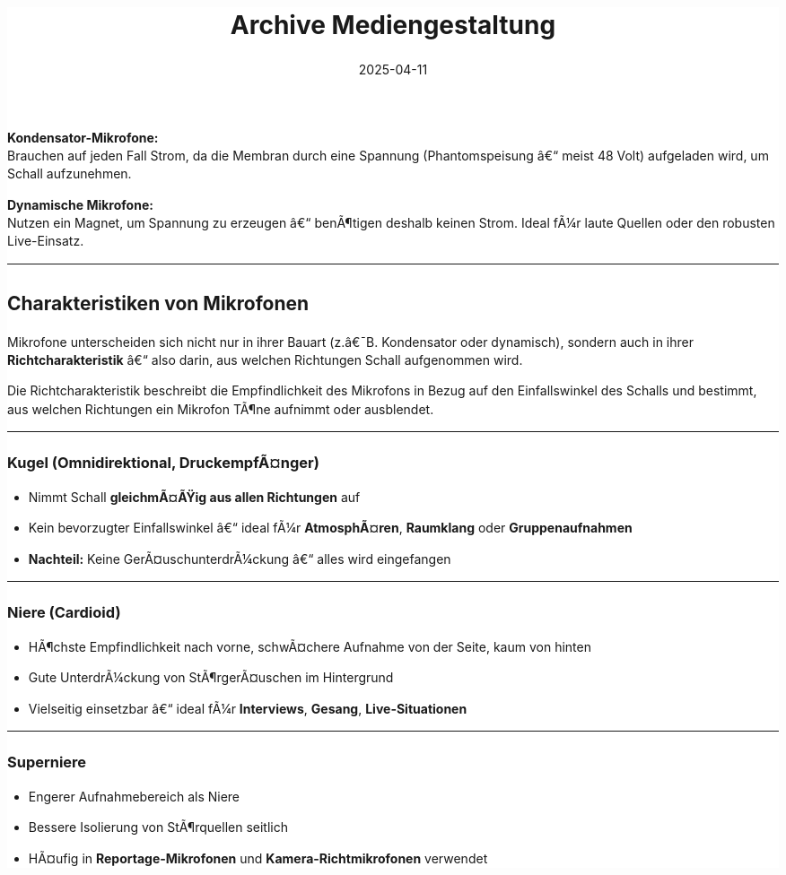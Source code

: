 ﻿---
title: Archive Mediengestaltung
date: 2025-04-11
draft:
---

**Kondensator-Mikrofone:**  
Brauchen auf jeden Fall Strom, da die Membran durch eine Spannung (Phantomspeisung â€“ meist 48 Volt) aufgeladen wird, um Schall aufzunehmen.

**Dynamische Mikrofone:**  
Nutzen ein Magnet, um Spannung zu erzeugen â€“ benÃ¶tigen deshalb keinen Strom. Ideal fÃ¼r laute Quellen oder den robusten Live-Einsatz.

---
## **Charakteristiken von Mikrofonen**

Mikrofone unterscheiden sich nicht nur in ihrer Bauart (z.â€¯B. Kondensator oder dynamisch), sondern auch in ihrer **Richtcharakteristik** â€“ also darin, aus welchen Richtungen Schall aufgenommen wird.

Die Richtcharakteristik beschreibt die Empfindlichkeit des Mikrofons in Bezug auf den Einfallswinkel des Schalls und bestimmt, aus welchen Richtungen ein Mikrofon TÃ¶ne aufnimmt oder ausblendet.

---

### **Kugel (Omnidirektional, DruckempfÃ¤nger)**

- Nimmt Schall **gleichmÃ¤ÃŸig aus allen Richtungen** auf
    
- Kein bevorzugter Einfallswinkel â€“ ideal fÃ¼r **AtmosphÃ¤ren**, **Raumklang** oder **Gruppenaufnahmen**
    
- **Nachteil:** Keine GerÃ¤uschunterdrÃ¼ckung â€“ alles wird eingefangen
    

---

### **Niere (Cardioid)**

- HÃ¶chste Empfindlichkeit nach vorne, schwÃ¤chere Aufnahme von der Seite, kaum von hinten
    
- Gute UnterdrÃ¼ckung von StÃ¶rgerÃ¤uschen im Hintergrund
    
- Vielseitig einsetzbar â€“ ideal fÃ¼r **Interviews**, **Gesang**, **Live-Situationen**
    

---

### **Superniere**

- Engerer Aufnahmebereich als Niere
    
- Bessere Isolierung von StÃ¶rquellen seitlich
    
- HÃ¤ufig in **Reportage-Mikrofonen** und **Kamera-Richtmikrofonen** verwendet
    